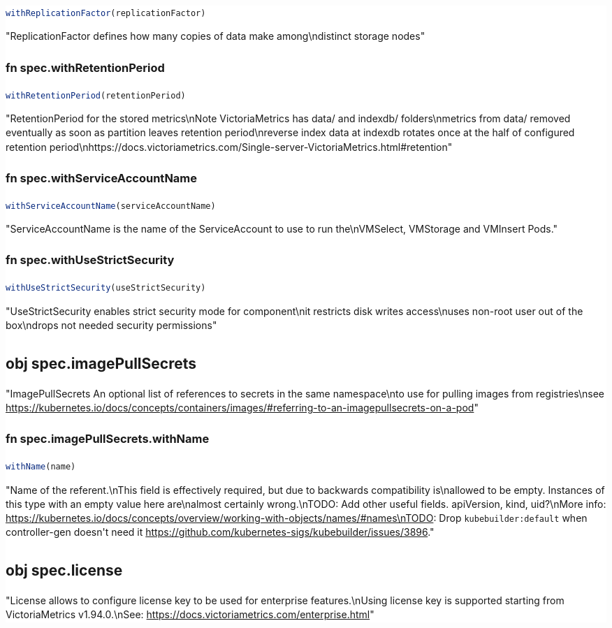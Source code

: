 ```ts
withReplicationFactor(replicationFactor)
```

"ReplicationFactor defines how many copies of data make among\ndistinct storage nodes"

### fn spec.withRetentionPeriod

```ts
withRetentionPeriod(retentionPeriod)
```

"RetentionPeriod for the stored metrics\nNote VictoriaMetrics has data/ and indexdb/ folders\nmetrics from data/ removed eventually as soon as partition leaves retention period\nreverse index data at indexdb rotates once at the half of configured retention period\nhttps://docs.victoriametrics.com/Single-server-VictoriaMetrics.html#retention"

### fn spec.withServiceAccountName

```ts
withServiceAccountName(serviceAccountName)
```

"ServiceAccountName is the name of the ServiceAccount to use to run the\nVMSelect, VMStorage and VMInsert Pods."

### fn spec.withUseStrictSecurity

```ts
withUseStrictSecurity(useStrictSecurity)
```

"UseStrictSecurity enables strict security mode for component\nit restricts disk writes access\nuses non-root user out of the box\ndrops not needed security permissions"

## obj spec.imagePullSecrets

"ImagePullSecrets An optional list of references to secrets in the same namespace\nto use for pulling images from registries\nsee https://kubernetes.io/docs/concepts/containers/images/#referring-to-an-imagepullsecrets-on-a-pod"

### fn spec.imagePullSecrets.withName

```ts
withName(name)
```

"Name of the referent.\nThis field is effectively required, but due to backwards compatibility is\nallowed to be empty. Instances of this type with an empty value here are\nalmost certainly wrong.\nTODO: Add other useful fields. apiVersion, kind, uid?\nMore info: https://kubernetes.io/docs/concepts/overview/working-with-objects/names/#names\nTODO: Drop `kubebuilder:default` when controller-gen doesn't need it https://github.com/kubernetes-sigs/kubebuilder/issues/3896."

## obj spec.license

"License allows to configure license key to be used for enterprise features.\nUsing license key is supported starting from VictoriaMetrics v1.94.0.\nSee: https://docs.victoriametrics.com/enterprise.html"
